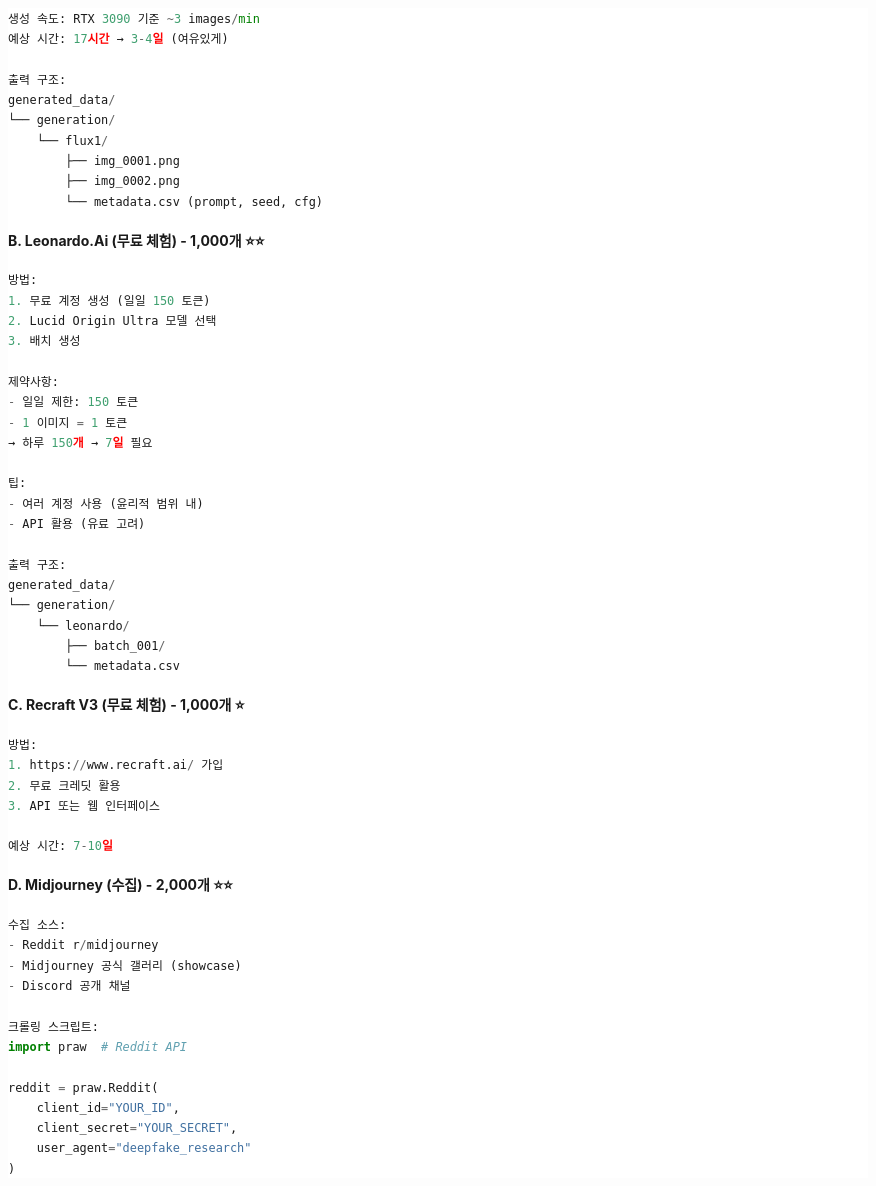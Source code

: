 ```python
생성 속도: RTX 3090 기준 ~3 images/min
예상 시간: 17시간 → 3-4일 (여유있게)

출력 구조:
generated_data/
└── generation/
    └── flux1/
        ├── img_0001.png
        ├── img_0002.png
        └── metadata.csv (prompt, seed, cfg)
```

#### B. Leonardo.Ai (무료 체험) - 1,000개 ⭐⭐

```python
방법:
1. 무료 계정 생성 (일일 150 토큰)
2. Lucid Origin Ultra 모델 선택
3. 배치 생성

제약사항:
- 일일 제한: 150 토큰
- 1 이미지 = 1 토큰
→ 하루 150개 → 7일 필요

팁:
- 여러 계정 사용 (윤리적 범위 내)
- API 활용 (유료 고려)

출력 구조:
generated_data/
└── generation/
    └── leonardo/
        ├── batch_001/
        └── metadata.csv
```

#### C. Recraft V3 (무료 체험) - 1,000개 ⭐

```python
방법:
1. https://www.recraft.ai/ 가입
2. 무료 크레딧 활용
3. API 또는 웹 인터페이스

예상 시간: 7-10일
```

#### D. Midjourney (수집) - 2,000개 ⭐⭐

```python
수집 소스:
- Reddit r/midjourney
- Midjourney 공식 갤러리 (showcase)
- Discord 공개 채널

크롤링 스크립트:
import praw  # Reddit API

reddit = praw.Reddit(
    client_id="YOUR_ID",
    client_secret="YOUR_SECRET",
    user_agent="deepfake_research"
)

```